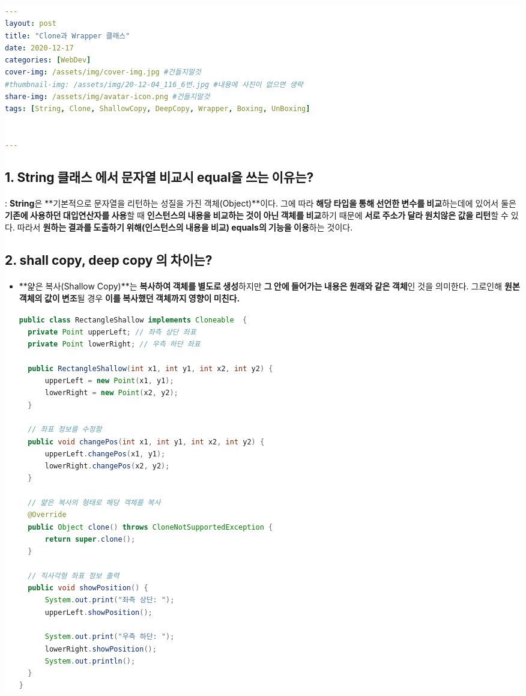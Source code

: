 ```yaml
---
layout: post
title: "Clone과 Wrapper 클래스"
date: 2020-12-17
categories: [WebDev]
cover-img: /assets/img/cover-img.jpg #건들지말것
#thumbnail-img: /assets/img/20-12-04_116_6번.jpg #내용에 사진이 없으면 생략
share-img: /assets/img/avatar-icon.png #건들지말것
tags: [String, Clone, ShallowCopy, DeepCopy, Wrapper, Boxing, UnBoxing]


---
```




## 1. String 클래스 에서 문자열 비교시 equal을 쓰는 이유는? ##

: **String**은 **기본적으로 문자열을 리턴하는 성질을 가진 객체(Object)**이다. 그에 따라 **해당 타입을 통해 선언한 변수를 비교**하는데에 있어서 둘은 **기존에 사용하던 대입연산자를 사용**할 때 **인스턴스의 내용을 비교하는 것이 아닌 객체를 비교**하기 때문에 **서로 주소가 달라 원치않은 값을 리턴**할 수 있다. 따라서 **원하는 결과를 도출하기 위해(인스턴스의 내용을 비교) equals의 기능을 이용**하는 것이다.

## 2. shall copy, deep copy 의 차이는? ##

- **얉은 복사(Shallow Copy)**는 **복사하여 객체를 별도로 생성**하지만 **그 안에 들어가는 내용은 원래와 같은 객체**인 것을 의미한다. 그로인해 **원본 객체의 값이 변조**될 경우 **이를 복사했던 객체까지 영향이 미친다.**

  ```java
  public class RectangleShallow implements Cloneable  {
  	private Point upperLeft; // 좌측 상단 좌표
  	private Point lowerRight; // 우측 하단 좌표
  
  	public RectangleShallow(int x1, int y1, int x2, int y2) {
  		upperLeft = new Point(x1, y1);
  		lowerRight = new Point(x2, y2);
  	}
  
  	// 좌표 정보를 수정함
  	public void changePos(int x1, int y1, int x2, int y2) {
  		upperLeft.changePos(x1, y1);
  		lowerRight.changePos(x2, y2);
  	}
  	
  	// 얉은 복사의 형태로 해당 객체를 복사
  	@Override
  	public Object clone() throws CloneNotSupportedException {
  		return super.clone();
  	}
  
  	// 직사각형 좌표 정보 출력    
  	public void showPosition() {
  		System.out.print("좌측 상단: ");
  		upperLeft.showPosition();
  
  		System.out.print("우측 하단: ");
  		lowerRight.showPosition();
  		System.out.println(); 
  	}
  }
  ```
